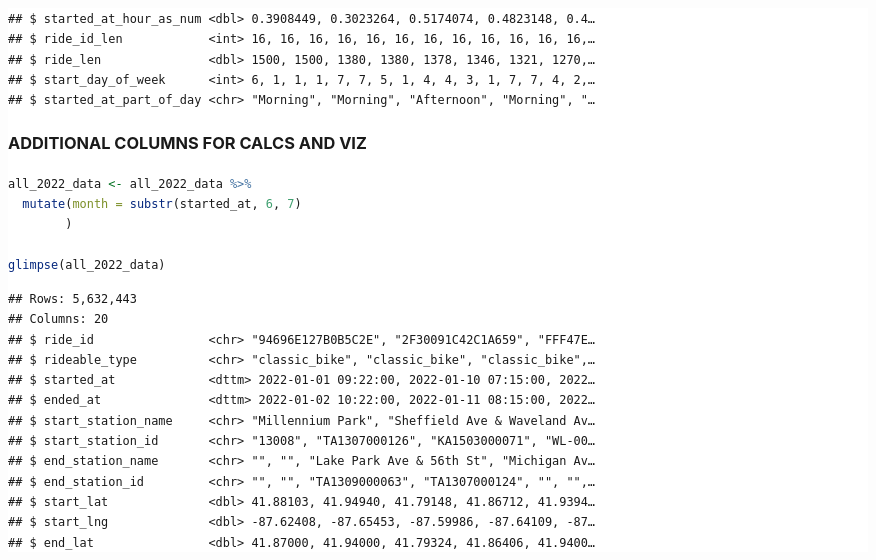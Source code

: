     ## $ started_at_hour_as_num <dbl> 0.3908449, 0.3023264, 0.5174074, 0.4823148, 0.4…
    ## $ ride_id_len            <int> 16, 16, 16, 16, 16, 16, 16, 16, 16, 16, 16, 16,…
    ## $ ride_len               <dbl> 1500, 1500, 1380, 1380, 1378, 1346, 1321, 1270,…
    ## $ start_day_of_week      <int> 6, 1, 1, 1, 7, 7, 5, 1, 4, 4, 3, 1, 7, 7, 4, 2,…
    ## $ started_at_part_of_day <chr> "Morning", "Morning", "Afternoon", "Morning", "…

### ADDITIONAL COLUMNS FOR CALCS AND VIZ

``` r
all_2022_data <- all_2022_data %>% 
  mutate(month = substr(started_at, 6, 7)
        )

glimpse(all_2022_data)
```

    ## Rows: 5,632,443
    ## Columns: 20
    ## $ ride_id                <chr> "94696E127B0B5C2E", "2F30091C42C1A659", "FFF47E…
    ## $ rideable_type          <chr> "classic_bike", "classic_bike", "classic_bike",…
    ## $ started_at             <dttm> 2022-01-01 09:22:00, 2022-01-10 07:15:00, 2022…
    ## $ ended_at               <dttm> 2022-01-02 10:22:00, 2022-01-11 08:15:00, 2022…
    ## $ start_station_name     <chr> "Millennium Park", "Sheffield Ave & Waveland Av…
    ## $ start_station_id       <chr> "13008", "TA1307000126", "KA1503000071", "WL-00…
    ## $ end_station_name       <chr> "", "", "Lake Park Ave & 56th St", "Michigan Av…
    ## $ end_station_id         <chr> "", "", "TA1309000063", "TA1307000124", "", "",…
    ## $ start_lat              <dbl> 41.88103, 41.94940, 41.79148, 41.86712, 41.9394…
    ## $ start_lng              <dbl> -87.62408, -87.65453, -87.59986, -87.64109, -87…
    ## $ end_lat                <dbl> 41.87000, 41.94000, 41.79324, 41.86406, 41.9400…